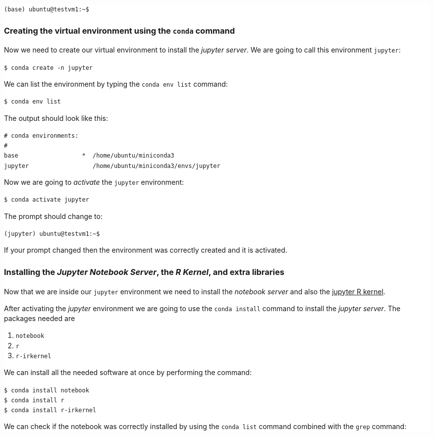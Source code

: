 ```bash=
(base) ubuntu@testvm1:~$
```


### Creating the virtual environment using the `conda` command

Now we need to create our virtual environment to install the *jupyter server*. We are going to call this environment `jupyter`:

```bash=
$ conda create -n jupyter
```

We can list the environment by typing the `conda env list` command:

```bash=
$ conda env list
```
The output should look like this: 
```
# conda environments:
#
base                  *  /home/ubuntu/miniconda3
jupyter                  /home/ubuntu/miniconda3/envs/jupyter
```

Now we are going to *activate* the `jupyter` environment:
```bash=
$ conda activate jupyter
```
The prompt should change to:
```bash=
(jupyter) ubuntu@testvm1:~$
```
If your prompt changed then the environment was correctly created and it is activated.

### Installing the *Jupyter Notebook Server*, the *R Kernel*, and extra libraries

Now that we are inside our `jupyter` environment we need to install the *notebook server* and also the [jupyter R kernel](https://github.com/IRkernel/IRkernel).

After activating the *jupyter* environment we are going to use the `conda install` command to install the *jupyter server*. The packages needed are 

1. `notebook`
2. `r`
3. `r-irkernel`

We can install all the needed software at once by performing the command:

```bash=
$ conda install notebook 
$ conda install r 
$ conda install r-irkernel
```
We can check if the notebook was correctly installed by using the `conda list` command combined with the `grep` command:
